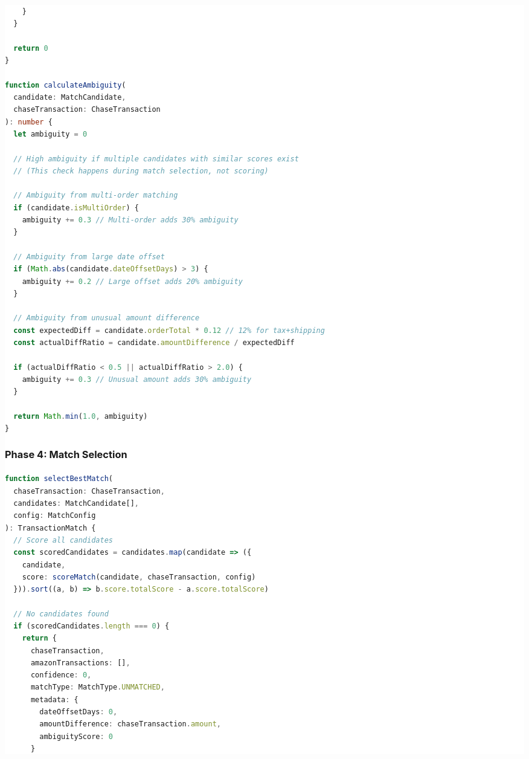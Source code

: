 ```typescript
    }
  }

  return 0
}

function calculateAmbiguity(
  candidate: MatchCandidate,
  chaseTransaction: ChaseTransaction
): number {
  let ambiguity = 0

  // High ambiguity if multiple candidates with similar scores exist
  // (This check happens during match selection, not scoring)

  // Ambiguity from multi-order matching
  if (candidate.isMultiOrder) {
    ambiguity += 0.3 // Multi-order adds 30% ambiguity
  }

  // Ambiguity from large date offset
  if (Math.abs(candidate.dateOffsetDays) > 3) {
    ambiguity += 0.2 // Large offset adds 20% ambiguity
  }

  // Ambiguity from unusual amount difference
  const expectedDiff = candidate.orderTotal * 0.12 // 12% for tax+shipping
  const actualDiffRatio = candidate.amountDifference / expectedDiff

  if (actualDiffRatio < 0.5 || actualDiffRatio > 2.0) {
    ambiguity += 0.3 // Unusual amount adds 30% ambiguity
  }

  return Math.min(1.0, ambiguity)
}
```

### Phase 4: Match Selection

```typescript
function selectBestMatch(
  chaseTransaction: ChaseTransaction,
  candidates: MatchCandidate[],
  config: MatchConfig
): TransactionMatch {
  // Score all candidates
  const scoredCandidates = candidates.map(candidate => ({
    candidate,
    score: scoreMatch(candidate, chaseTransaction, config)
  })).sort((a, b) => b.score.totalScore - a.score.totalScore)

  // No candidates found
  if (scoredCandidates.length === 0) {
    return {
      chaseTransaction,
      amazonTransactions: [],
      confidence: 0,
      matchType: MatchType.UNMATCHED,
      metadata: {
        dateOffsetDays: 0,
        amountDifference: chaseTransaction.amount,
        ambiguityScore: 0
      }
```